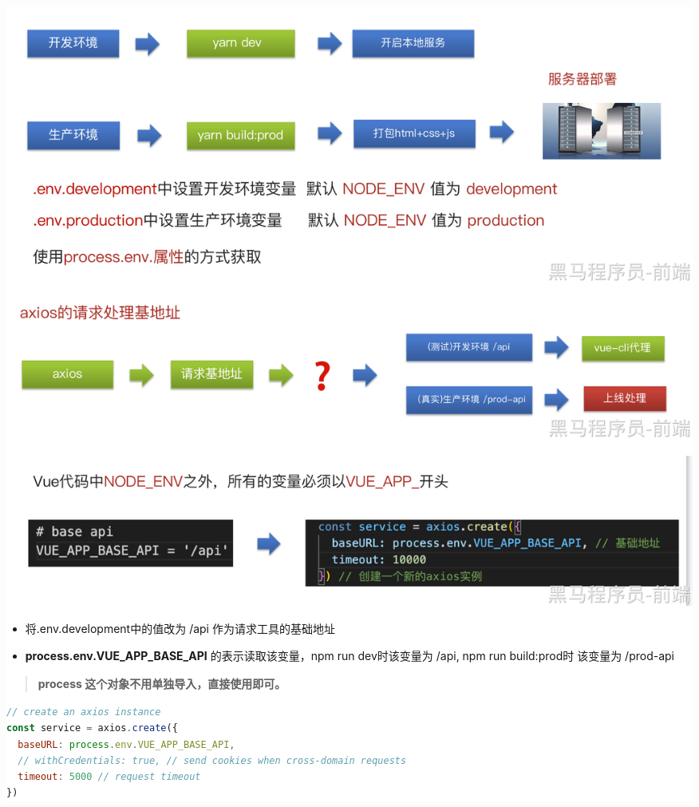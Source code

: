 ![](images/WEBRESOURCE74c9e26fc67a51786b88f569200c5e2fstickPicture.png)

![](images/WEBRESOURCE3832fe2ac631215282afed9c97652ed1stickPicture.png)

![](images/WEBRESOURCEa03a147b212b4b50ae7382614d08ab8astickPicture.png)

- 将.env.development中的值改为 /api 作为请求工具的基础地址

- **process.env.VUE_APP_BASE_API** 的表示读取该变量，npm run dev时该变量为 /api,  npm run build:prod时 该变量为 /prod-api

> **process 这个对象不用单独导入，直接使用即可。**


```javascript
// create an axios instance
const service = axios.create({
  baseURL: process.env.VUE_APP_BASE_API, 
  // withCredentials: true, // send cookies when cross-domain requests
  timeout: 5000 // request timeout
})
```

